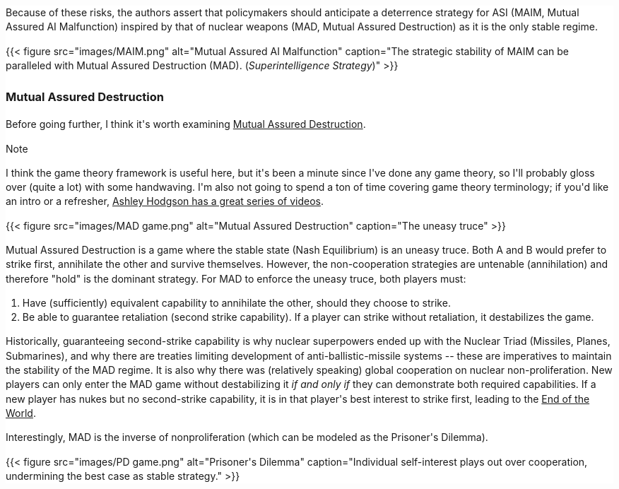 Because of these risks, the authors assert that policymakers should anticipate a deterrence strategy for ASI (MAIM, Mutual Assured AI Malfunction) inspired by that of nuclear weapons (MAD, Mutual Assured Destruction) as it is the only stable regime.

{{< figure
  src="images/MAIM.png"
  alt="Mutual Assured AI Malfunction"
  caption="The strategic stability of MAIM can be paralleled with Mutual Assured Destruction (MAD). (_Superintelligence Strategy_)" >}}

### Mutual Assured Destruction

Before going further, I think it's worth examining [Mutual Assured Destruction](https://en.wikipedia.org/wiki/Mutual_assured_destruction).

> [!NOTE]
>
> I think the game theory framework is useful here, but it's been a minute since I've done any game theory, so I'll probably gloss over (quite a lot) with some handwaving.
> I'm also not going to spend a ton of time covering game theory terminology; if you'd like an intro or a refresher, [Ashley Hodgson has a great series of videos](https://www.youtube.com/playlist?list=PLL6RiAl2WHXEkYMhQVensZMF5LyoJoOk0).

{{< figure
  src="images/MAD game.png"
  alt="Mutual Assured Destruction"
  caption="The uneasy truce" >}}

Mutual Assured Destruction is a game where the stable state (Nash Equilibrium) is an uneasy truce. Both A and B would prefer to strike first, annihilate the other and survive themselves. However, the non-cooperation strategies are untenable (annihilation) and therefore "hold" is the dominant strategy. For MAD to enforce the uneasy truce, both players must:

1. Have (sufficiently) equivalent capability to annihilate the other, should they choose to strike.
2. Be able to guarantee retaliation (second strike capability). If a player can strike without retaliation, it destabilizes the game.

Historically, guaranteeing second-strike capability is why nuclear superpowers ended up with the Nuclear Triad (Missiles, Planes, Submarines), and why there are treaties limiting development of anti-ballistic-missile systems -- these are imperatives to maintain the stability of the MAD regime.
It is also why there was (relatively speaking) global cooperation on nuclear non-proliferation. New players can only enter the MAD game without destabilizing it _if and only if_ they can demonstrate both required capabilities. If a new player has nukes but no second-strike capability, it is in that player's best interest to strike first, leading to the [End of the World](https://www.youtube.com/watch?v=kCpjgl2baLs).

Interestingly, MAD is the inverse of nonproliferation (which can be modeled as the Prisoner's Dilemma).

{{< figure
  src="images/PD game.png"
  alt="Prisoner's Dilemma"
  caption="Individual self-interest plays out over cooperation, undermining the best case as stable strategy." >}}
